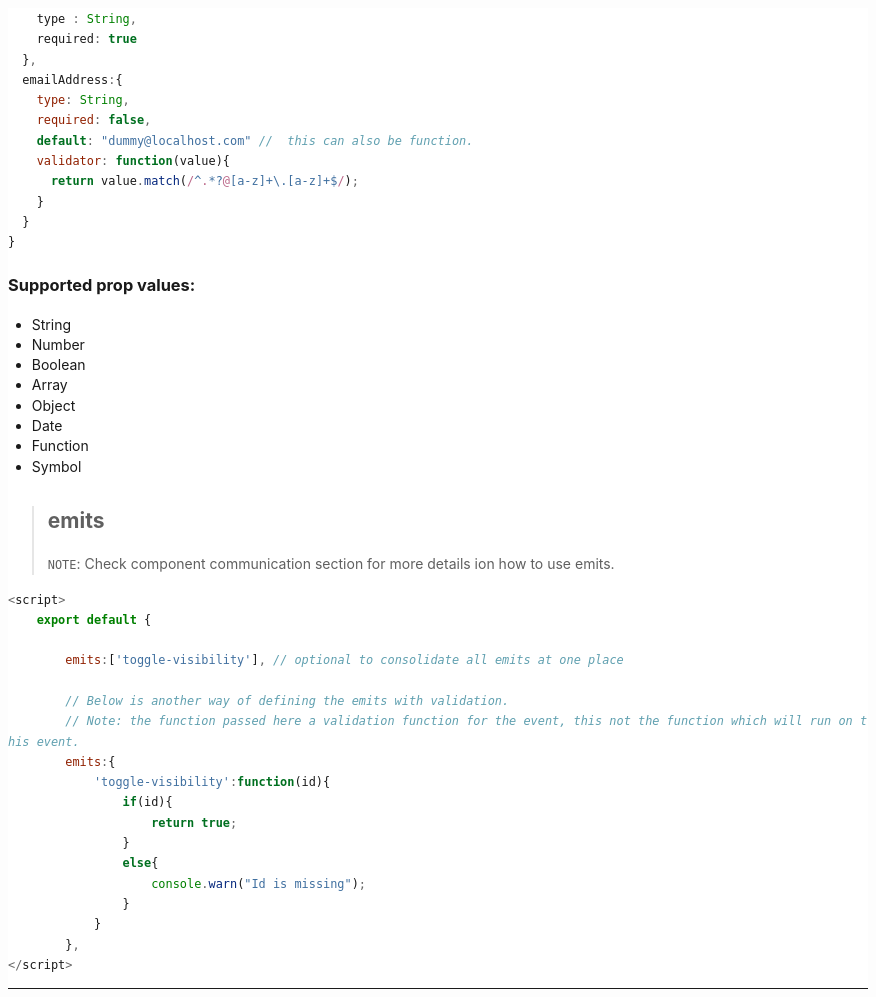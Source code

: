 ```javascript
    type : String,
    required: true
  },
  emailAddress:{
    type: String,
    required: false,
    default: "dummy@localhost.com" //  this can also be function.
    validator: function(value){
      return value.match(/^.*?@[a-z]+\.[a-z]+$/);
    }
  }
}
```

### Supported prop values:

- String
- Number
- Boolean
- Array
- Object
- Date
- Function
- Symbol

> ## **emits**
>
> `NOTE`: Check component communication section for more details ion how to use emits.

```javascript
<script>
    export default {

        emits:['toggle-visibility'], // optional to consolidate all emits at one place

        // Below is another way of defining the emits with validation.
        // Note: the function passed here a validation function for the event, this not the function which will run on this event.
        emits:{
            'toggle-visibility':function(id){
                if(id){
                    return true;
                }
                else{
                    console.warn("Id is missing");
                }
            }
        },
</script>

```

---